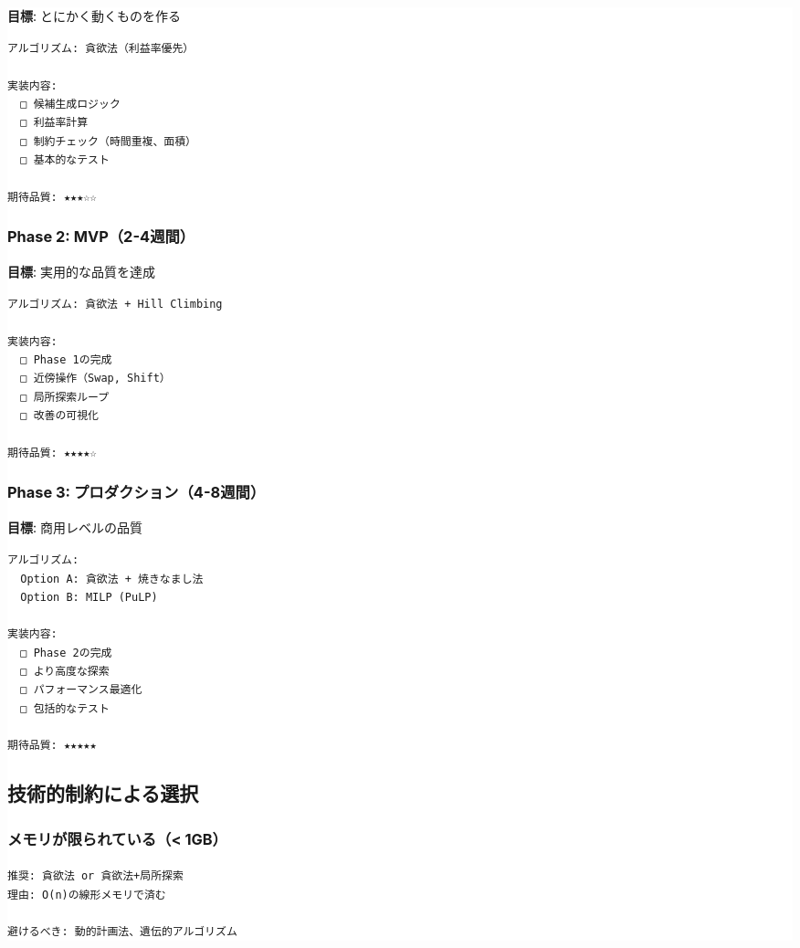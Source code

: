 **目標**: とにかく動くものを作る

```
アルゴリズム: 貪欲法（利益率優先）

実装内容:
  □ 候補生成ロジック
  □ 利益率計算
  □ 制約チェック（時間重複、面積）
  □ 基本的なテスト

期待品質: ★★★☆☆
```

### Phase 2: MVP（2-4週間）

**目標**: 実用的な品質を達成

```
アルゴリズム: 貪欲法 + Hill Climbing

実装内容:
  □ Phase 1の完成
  □ 近傍操作（Swap, Shift）
  □ 局所探索ループ
  □ 改善の可視化

期待品質: ★★★★☆
```

### Phase 3: プロダクション（4-8週間）

**目標**: 商用レベルの品質

```
アルゴリズム: 
  Option A: 貪欲法 + 焼きなまし法
  Option B: MILP (PuLP)

実装内容:
  □ Phase 2の完成
  □ より高度な探索
  □ パフォーマンス最適化
  □ 包括的なテスト

期待品質: ★★★★★
```

## 技術的制約による選択

### メモリが限られている（< 1GB）

```
推奨: 貪欲法 or 貪欲法+局所探索
理由: O(n)の線形メモリで済む

避けるべき: 動的計画法、遺伝的アルゴリズム
```
